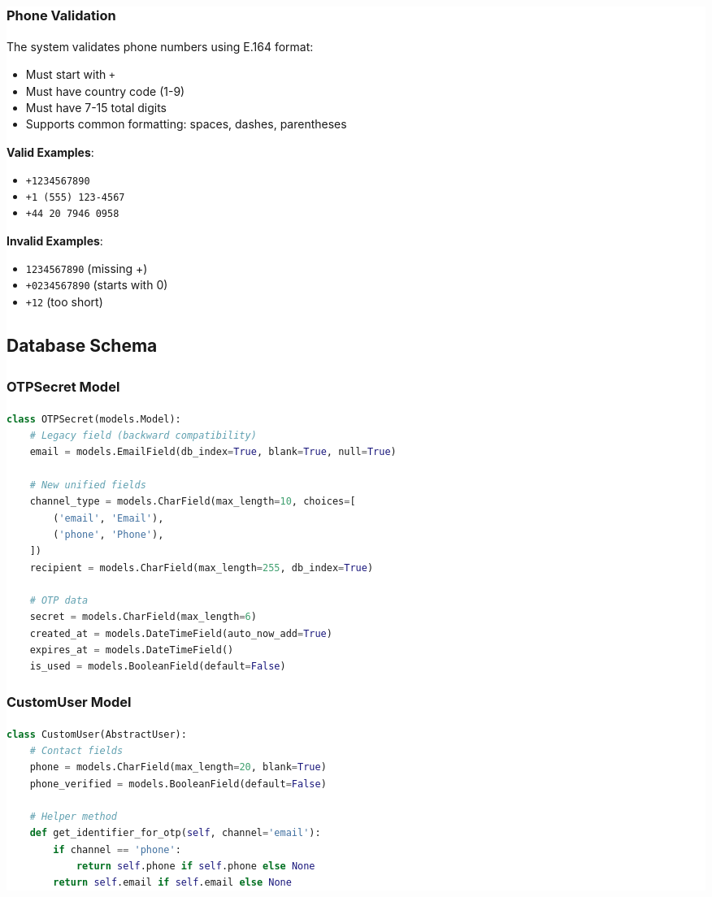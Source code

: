 ### Phone Validation

The system validates phone numbers using E.164 format:
- Must start with `+`
- Must have country code (1-9)
- Must have 7-15 total digits
- Supports common formatting: spaces, dashes, parentheses

**Valid Examples**:
- `+1234567890`
- `+1 (555) 123-4567`
- `+44 20 7946 0958`

**Invalid Examples**:
- `1234567890` (missing +)
- `+0234567890` (starts with 0)
- `+12` (too short)

## Database Schema

### OTPSecret Model

```python
class OTPSecret(models.Model):
    # Legacy field (backward compatibility)
    email = models.EmailField(db_index=True, blank=True, null=True)
    
    # New unified fields
    channel_type = models.CharField(max_length=10, choices=[
        ('email', 'Email'),
        ('phone', 'Phone'),
    ])
    recipient = models.CharField(max_length=255, db_index=True)
    
    # OTP data
    secret = models.CharField(max_length=6)
    created_at = models.DateTimeField(auto_now_add=True)
    expires_at = models.DateTimeField()
    is_used = models.BooleanField(default=False)
```

### CustomUser Model

```python
class CustomUser(AbstractUser):
    # Contact fields
    phone = models.CharField(max_length=20, blank=True)
    phone_verified = models.BooleanField(default=False)
    
    # Helper method
    def get_identifier_for_otp(self, channel='email'):
        if channel == 'phone':
            return self.phone if self.phone else None
        return self.email if self.email else None
```
